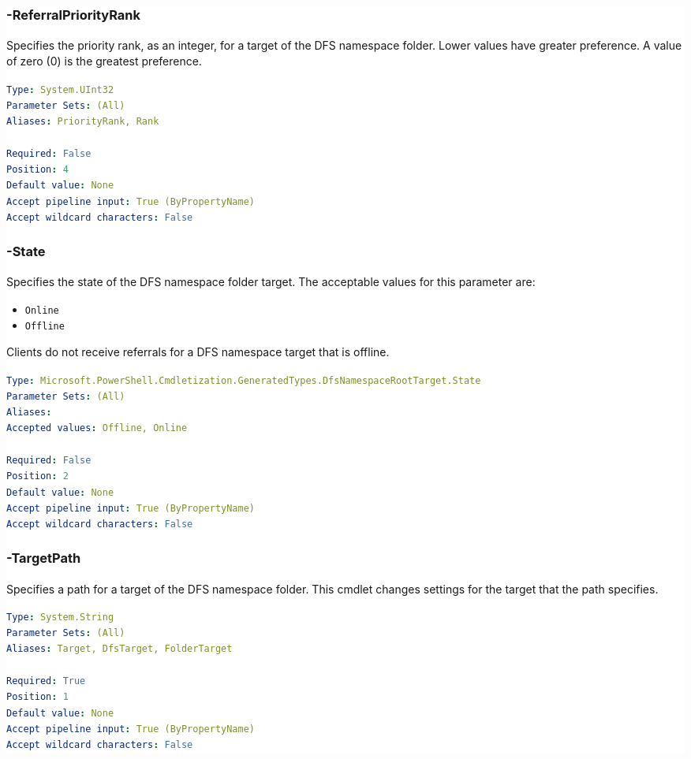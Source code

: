 ### -ReferralPriorityRank

Specifies the priority rank, as an integer, for a target of the DFS namespace folder. Lower values
have greater preference. A value of zero (0) is the greatest preference.

```yaml
Type: System.UInt32
Parameter Sets: (All)
Aliases: PriorityRank, Rank

Required: False
Position: 4
Default value: None
Accept pipeline input: True (ByPropertyName)
Accept wildcard characters: False
```

### -State

Specifies the state of the DFS namespace folder target. The acceptable values for this parameter
are:

- `Online`
- `Offline`

Clients do not receive referrals for a DFS namespace target that is offline.

```yaml
Type: Microsoft.PowerShell.Cmdletization.GeneratedTypes.DfsNamespaceRootTarget.State
Parameter Sets: (All)
Aliases: 
Accepted values: Offline, Online

Required: False
Position: 2
Default value: None
Accept pipeline input: True (ByPropertyName)
Accept wildcard characters: False
```

### -TargetPath

Specifies a path for a target of the DFS namespace folder. This cmdlet changes settings for the
target that the path specifies.

```yaml
Type: System.String
Parameter Sets: (All)
Aliases: Target, DfsTarget, FolderTarget

Required: True
Position: 1
Default value: None
Accept pipeline input: True (ByPropertyName)
Accept wildcard characters: False
```
